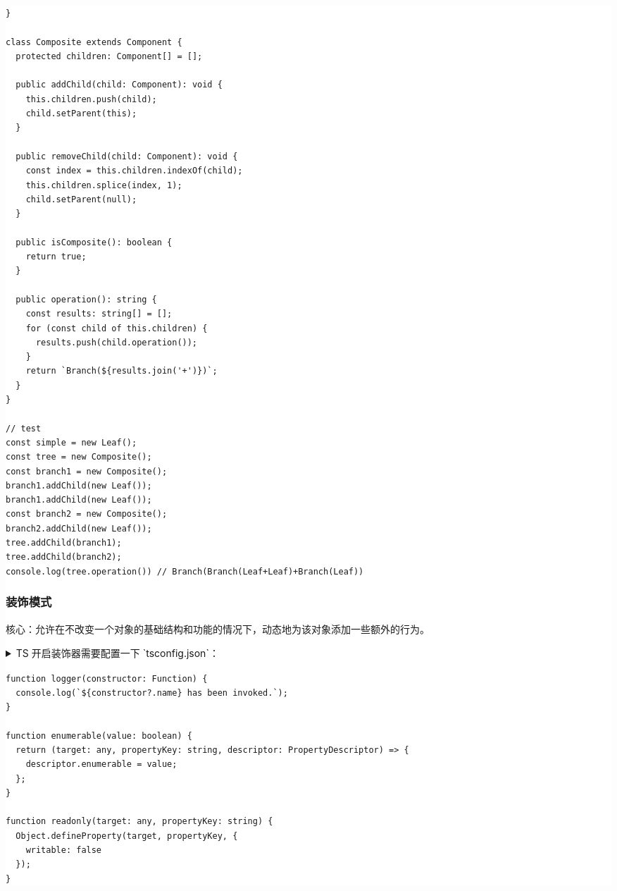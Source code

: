 ```TS
}

class Composite extends Component {
  protected children: Component[] = [];

  public addChild(child: Component): void {
    this.children.push(child);
    child.setParent(this);
  }

  public removeChild(child: Component): void {
    const index = this.children.indexOf(child);
    this.children.splice(index, 1);
    child.setParent(null);
  }

  public isComposite(): boolean {
    return true;
  }

  public operation(): string {
    const results: string[] = [];
    for (const child of this.children) {
      results.push(child.operation());
    }
    return `Branch(${results.join('+')})`;
  }
}

// test
const simple = new Leaf();
const tree = new Composite();
const branch1 = new Composite();
branch1.addChild(new Leaf());
branch1.addChild(new Leaf());
const branch2 = new Composite();
branch2.addChild(new Leaf());
tree.addChild(branch1);
tree.addChild(branch2);
console.log(tree.operation()) // Branch(Branch(Leaf+Leaf)+Branch(Leaf))
```

### 装饰模式

核心：允许在不改变一个对象的基础结构和功能的情况下，动态地为该对象添加一些额外的行为。

<details><summary>TS 开启装饰器需要配置一下 `tsconfig.json`：</summary></details>

```TS
function logger(constructor: Function) {
  console.log(`${constructor?.name} has been invoked.`);
}

function enumerable(value: boolean) {
  return (target: any, propertyKey: string, descriptor: PropertyDescriptor) => {
    descriptor.enumerable = value;
  };
}

function readonly(target: any, propertyKey: string) {
  Object.defineProperty(target, propertyKey, {
    writable: false
  });
}
```